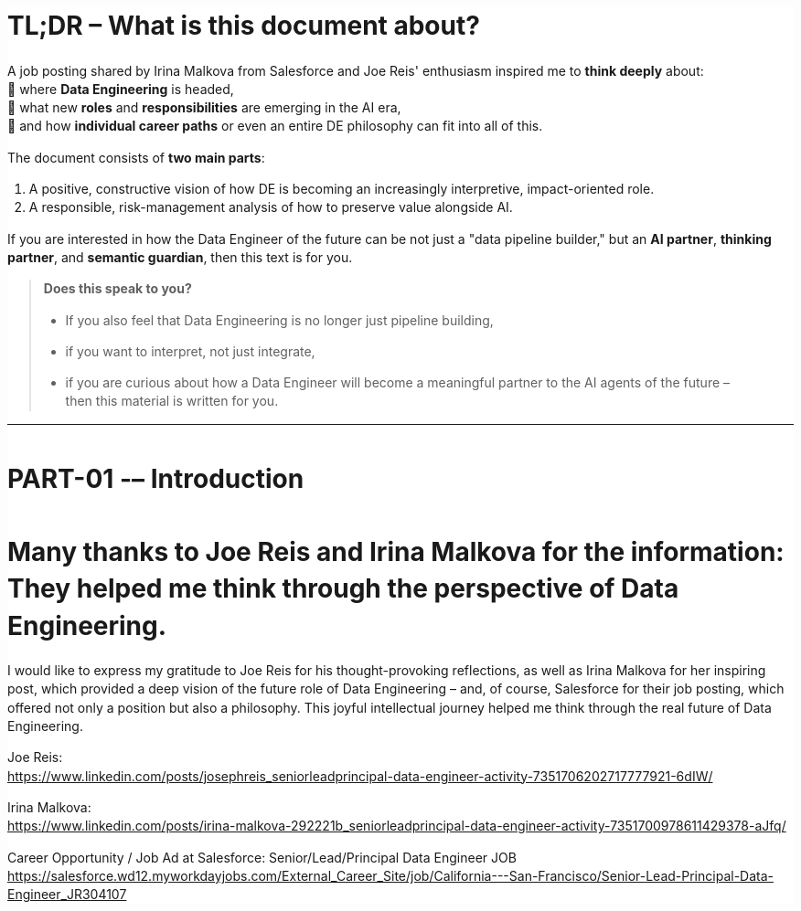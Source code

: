 TL;DR – What is this document about?
===================================

A job posting shared by Irina Malkova from Salesforce and Joe Reis' enthusiasm inspired me to **think deeply** about:  
🔸 where **Data Engineering** is headed,  
🔸 what new **roles** and **responsibilities** are emerging in the AI era,  
🔸 and how **individual career paths** or even an entire DE philosophy can fit into all of this.  

The document consists of **two main parts**:
1.  A positive, constructive vision of how DE is becoming an increasingly interpretive, impact-oriented role.
2.  A responsible, risk-management analysis of how to preserve value alongside AI.

If you are interested in how the Data Engineer of the future can be not just a "data pipeline builder," but an **AI partner**, **thinking partner**, and **semantic guardian**, then this text is for you.

> **Does this speak to you?**
> 
> *   If you also feel that Data Engineering is no longer just pipeline building,
>     
> *   if you want to interpret, not just integrate,
>     
> *   if you are curious about how a Data Engineer will become a meaningful partner to the AI agents of the future –  
>     then this material is written for you.
>     

* * *

PART-01 -– Introduction
====================

Many thanks to Joe Reis and Irina Malkova for the information:
They helped me think through the perspective of Data Engineering.
====
I would like to express my gratitude to Joe Reis for his thought-provoking reflections,
as well as Irina Malkova for her inspiring post, which provided a deep vision of the future role of Data Engineering –
and, of course, Salesforce for their job posting, which offered not only a position but also a philosophy.
This joyful intellectual journey helped me think through the real future of Data Engineering.

Joe Reis:  
https://www.linkedin.com/posts/josephreis_seniorleadprincipal-data-engineer-activity-7351706202717777921-6dIW/  

Irina Malkova:  
https://www.linkedin.com/posts/irina-malkova-292221b_seniorleadprincipal-data-engineer-activity-7351700978611429378-aJfq/  

Career Opportunity / Job Ad at Salesforce: Senior/Lead/Principal Data Engineer JOB  
https://salesforce.wd12.myworkdayjobs.com/External_Career_Site/job/California---San-Francisco/Senior-Lead-Principal-Data-Engineer_JR304107  
